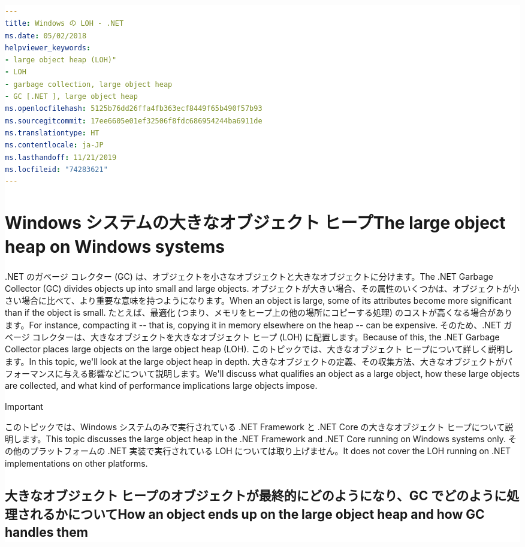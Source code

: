 ```yaml
---
title: Windows の LOH - .NET
ms.date: 05/02/2018
helpviewer_keywords:
- large object heap (LOH)"
- LOH
- garbage collection, large object heap
- GC [.NET ], large object heap
ms.openlocfilehash: 5125b76dd26ffa4fb363ecf8449f65b490f57b93
ms.sourcegitcommit: 17ee6605e01ef32506f8fdc686954244ba6911de
ms.translationtype: HT
ms.contentlocale: ja-JP
ms.lasthandoff: 11/21/2019
ms.locfileid: "74283621"
---
```

# <a name="the-large-object-heap-on-windows-systems"></a><span data-ttu-id="0b3bf-102">Windows システムの大きなオブジェクト ヒープ</span><span class="sxs-lookup"><span data-stu-id="0b3bf-102">The large object heap on Windows systems</span></span>

<span data-ttu-id="0b3bf-103">.NET のガベージ コレクター (GC) は、オブジェクトを小さなオブジェクトと大きなオブジェクトに分けます。</span><span class="sxs-lookup"><span data-stu-id="0b3bf-103">The .NET Garbage Collector (GC) divides objects up into small and large objects.</span></span> <span data-ttu-id="0b3bf-104">オブジェクトが大きい場合、その属性のいくつかは、オブジェクトが小さい場合に比べて、より重要な意味を持つようになります。</span><span class="sxs-lookup"><span data-stu-id="0b3bf-104">When an object is large, some of its attributes become more significant than if the object is small.</span></span> <span data-ttu-id="0b3bf-105">たとえば、最適化 (つまり、メモリをヒープ上の他の場所にコピーする処理) のコストが高くなる場合があります。</span><span class="sxs-lookup"><span data-stu-id="0b3bf-105">For instance, compacting it -- that is, copying it in memory elsewhere on the heap -- can be expensive.</span></span> <span data-ttu-id="0b3bf-106">そのため、.NET ガベージ コレクターは、大きなオブジェクトを大きなオブジェクト ヒープ (LOH) に配置します。</span><span class="sxs-lookup"><span data-stu-id="0b3bf-106">Because of this, the .NET Garbage Collector places large objects on the large object heap (LOH).</span></span> <span data-ttu-id="0b3bf-107">このトピックでは、大きなオブジェクト ヒープについて詳しく説明します。</span><span class="sxs-lookup"><span data-stu-id="0b3bf-107">In this topic, we'll look at the large object heap in depth.</span></span> <span data-ttu-id="0b3bf-108">大きなオブジェクトの定義、その収集方法、大きなオブジェクトがパフォーマンスに与える影響などについて説明します。</span><span class="sxs-lookup"><span data-stu-id="0b3bf-108">We'll discuss what qualifies an object as a large object, how these large objects are collected, and what kind of performance implications large objects impose.</span></span>

> [!IMPORTANT]
> <span data-ttu-id="0b3bf-109">このトピックでは、Windows システムのみで実行されている .NET Framework と .NET Core の大きなオブジェクト ヒープについて説明します。</span><span class="sxs-lookup"><span data-stu-id="0b3bf-109">This topic discusses the large object heap in the .NET Framework and .NET Core running on Windows systems only.</span></span> <span data-ttu-id="0b3bf-110">その他のプラットフォームの .NET 実装で実行されている LOH については取り上げません。</span><span class="sxs-lookup"><span data-stu-id="0b3bf-110">It does not cover the LOH running on .NET implementations on other platforms.</span></span>

## <a name="how-an-object-ends-up-on-the-large-object-heap-and-how-gc-handles-them"></a><span data-ttu-id="0b3bf-111">大きなオブジェクト ヒープのオブジェクトが最終的にどのようになり、GC でどのように処理されるかについて</span><span class="sxs-lookup"><span data-stu-id="0b3bf-111">How an object ends up on the large object heap and how GC handles them</span></span>
